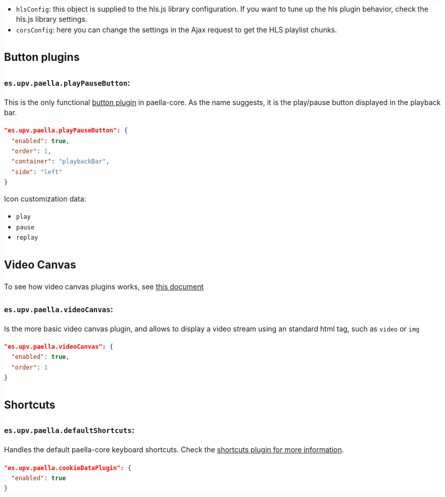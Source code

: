 * `hlsConfig`: this object is supplied to the hls.js library configuration. If you want to tune up the hls plugin behavior, check the hls.js library settings.
* `corsConfig`: here you can change the settings in the Ajax request to get the HLS playlist chunks.



## Button plugins

### `es.upv.paella.playPauseButton`:

This is the only functional [button plugin](button_plugin.md) in paella-core. As the name suggests, it is the play/pause button displayed in the playback bar.

```json
"es.upv.paella.playPauseButton": {
  "enabled": true,
  "order": 1,
  "container": "playbackBar",
  "side": "left"
}
```

Icon customization data:

- `play`
- `pause`
- `replay`



## Video Canvas

To see how video canvas plugins works, see [this document](canvas_plugin.md)

### `es.upv.paella.videoCanvas`:

Is the more basic video canvas plugin, and allows to display a video stream using an standard html tag, such as `video` or `img`

```json
"es.upv.paella.videoCanvas": {
  "enabled": true,
  "order": 1
}
```

## Shortcuts

### `es.upv.paella.defaultShortcuts`:

Handles the default paella-core keyboard shortcuts. Check the [shortcuts plugin for more information](key_shortcuts.md).

```json
"es.upv.paella.cookieDataPlugin": {
  "enabled": true
}
```
